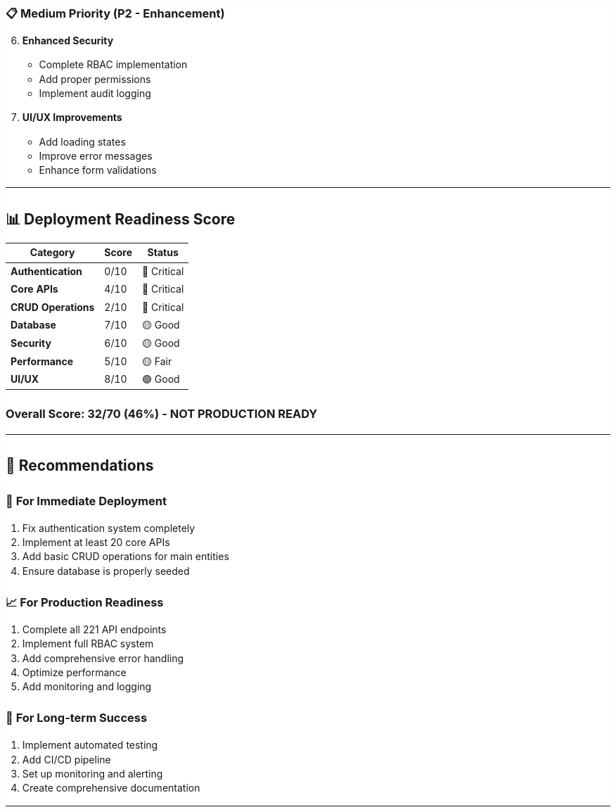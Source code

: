 ### 📋 **Medium Priority (P2 - Enhancement)**
6. **Enhanced Security**
   - Complete RBAC implementation
   - Add proper permissions
   - Implement audit logging

7. **UI/UX Improvements**
   - Add loading states
   - Improve error messages
   - Enhance form validations

---

## 📊 Deployment Readiness Score

| Category | Score | Status |
|----------|-------|--------|
| **Authentication** | 0/10 | 🔴 Critical |
| **Core APIs** | 4/10 | 🔴 Critical |
| **CRUD Operations** | 2/10 | 🔴 Critical |
| **Database** | 7/10 | 🟡 Good |
| **Security** | 6/10 | 🟡 Good |
| **Performance** | 5/10 | 🟡 Fair |
| **UI/UX** | 8/10 | 🟢 Good |

### **Overall Score: 32/70 (46%) - NOT PRODUCTION READY**

---

## 🎯 Recommendations

### 🚀 **For Immediate Deployment**
1. Fix authentication system completely
2. Implement at least 20 core APIs
3. Add basic CRUD operations for main entities
4. Ensure database is properly seeded

### 📈 **For Production Readiness**
1. Complete all 221 API endpoints
2. Implement full RBAC system
3. Add comprehensive error handling
4. Optimize performance
5. Add monitoring and logging

### 🔄 **For Long-term Success**
1. Implement automated testing
2. Add CI/CD pipeline
3. Set up monitoring and alerting
4. Create comprehensive documentation

---